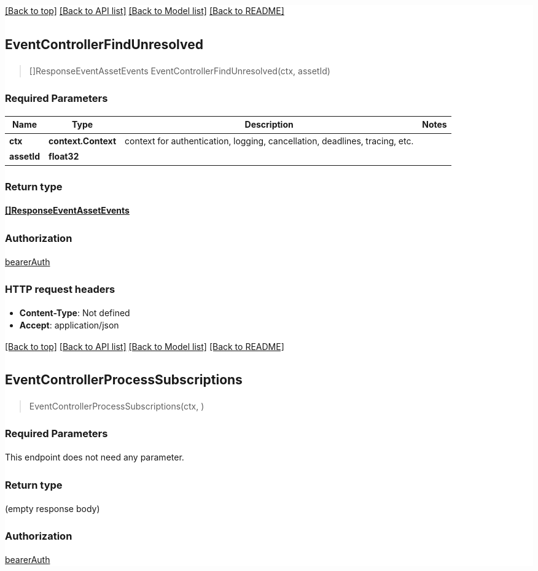 [[Back to top]](#) [[Back to API list]](../README.md#documentation-for-api-endpoints)
[[Back to Model list]](../README.md#documentation-for-models)
[[Back to README]](../README.md)


## EventControllerFindUnresolved

> []ResponseEventAssetEvents EventControllerFindUnresolved(ctx, assetId)



### Required Parameters


Name | Type | Description  | Notes
------------- | ------------- | ------------- | -------------
**ctx** | **context.Context** | context for authentication, logging, cancellation, deadlines, tracing, etc.
**assetId** | **float32**|  | 

### Return type

[**[]ResponseEventAssetEvents**](ResponseEventAssetEvents.md)

### Authorization

[bearerAuth](../README.md#bearerAuth)

### HTTP request headers

- **Content-Type**: Not defined
- **Accept**: application/json

[[Back to top]](#) [[Back to API list]](../README.md#documentation-for-api-endpoints)
[[Back to Model list]](../README.md#documentation-for-models)
[[Back to README]](../README.md)


## EventControllerProcessSubscriptions

> EventControllerProcessSubscriptions(ctx, )



### Required Parameters

This endpoint does not need any parameter.

### Return type

 (empty response body)

### Authorization

[bearerAuth](../README.md#bearerAuth)
